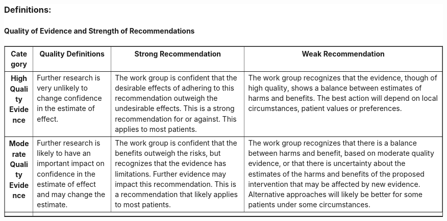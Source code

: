 
###  Definitions: 


####  Quality of Evidence and Strength of Recommendations 
<table border="1" cellpadding="3" cellspacing="1" summary="Table: Quality of Evidence and Strength of Recommendations">
 <thead>
  <tr>
   <th scope="col" valign="top">
    Category
   </th>
   <th scope="col" valign="top">
    Quality Definitions
   </th>
   <th scope="col" valign="top">
    Strong Recommendation
   </th>
   <th scope="col" valign="top">
    Weak Recommendation
   </th>
  </tr>
 </thead>
 <tbody>
  <tr>
   <th scope="row" valign="top">
    High Quality Evidence
   </th>
   <td valign="top">
    Further research is very unlikely to change confidence in the estimate of effect.
   </td>
   <td valign="top">
    The work group is confident that the desirable effects of adhering to this recommendation outweigh the undesirable effects. This is a strong recommendation for or against. This applies to most patients.
   </td>
   <td valign="top">
    The work group recognizes that the evidence, though of high quality, shows a balance between estimates of harms and benefits. The best action will depend on local circumstances, patient values or preferences.
   </td>
  </tr>
  <tr>
   <th scope="row" valign="top">
    Moderate Quality Evidence
   </th>
   <td valign="top">
    Further research is likely to have an important impact on confidence in the estimate of effect and may change the estimate.
   </td>
   <td valign="top">
    The work group is confident that the benefits outweigh the risks, but recognizes that the evidence has limitations. Further evidence may impact this recommendation. This is a recommendation that likely applies to most patients.
   </td>
   <td valign="top">
    The work group recognizes that there is a balance between harms and benefit, based on moderate quality evidence, or that there is uncertainty about the estimates of the harms and benefits of the proposed intervention that may be affected by new evidence. Alternative approaches will likely be better for some patients under some circumstances.
   </td>
  </tr>
  <tr>
   <th scope="row" valign="top">